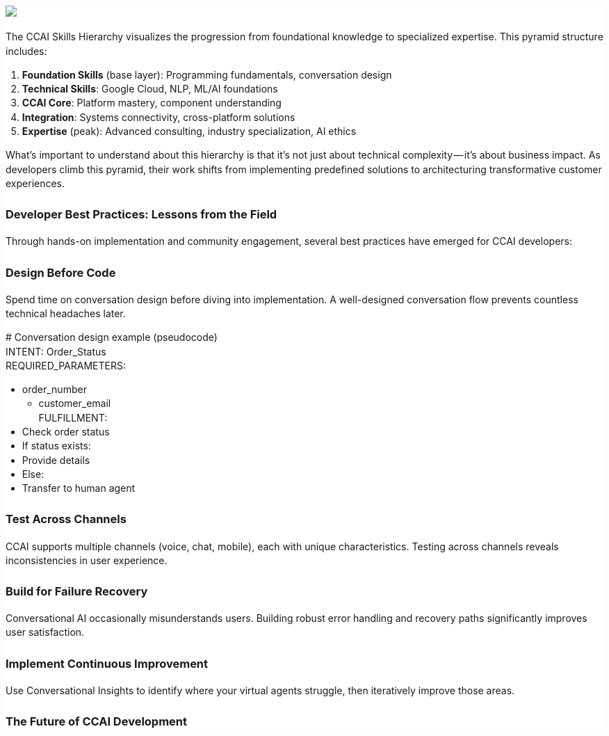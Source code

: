 ![](https://cdn.hashnode.com/res/hashnode/image/upload/v1752608457871/4fecd983-1188-4060-877d-fdf019a3a095.jpeg)

The CCAI Skills Hierarchy visualizes the progression from foundational knowledge to specialized expertise. This pyramid structure includes:

1.  **Foundation Skills** (base layer): Programming fundamentals, conversation design
2.  **Technical Skills**: Google Cloud, NLP, ML/AI foundations
3.  **CCAI Core**: Platform mastery, component understanding
4.  **Integration**: Systems connectivity, cross-platform solutions
5.  **Expertise** (peak): Advanced consulting, industry specialization, AI ethics

What’s important to understand about this hierarchy is that it’s not just about technical complexity — it’s about business impact. As developers climb this pyramid, their work shifts from implementing predefined solutions to architecturing transformative customer experiences.

### Developer Best Practices: Lessons from the Field

Through hands-on implementation and community engagement, several best practices have emerged for CCAI developers:

### Design Before Code

Spend time on conversation design before diving into implementation. A well-designed conversation flow prevents countless technical headaches later.

\# Conversation design example (pseudocode)  
INTENT: Order\_Status  
  REQUIRED\_PARAMETERS:  
 - order\_number  
    - customer\_email  
  FULFILLMENT:  
 - Check order status  
 - If status exists:  
 - Provide details  
 - Else:  
 - Transfer to human agent

### Test Across Channels

CCAI supports multiple channels (voice, chat, mobile), each with unique characteristics. Testing across channels reveals inconsistencies in user experience.

### Build for Failure Recovery

Conversational AI occasionally misunderstands users. Building robust error handling and recovery paths significantly improves user satisfaction.

### Implement Continuous Improvement

Use Conversational Insights to identify where your virtual agents struggle, then iteratively improve those areas.

### The Future of CCAI Development
